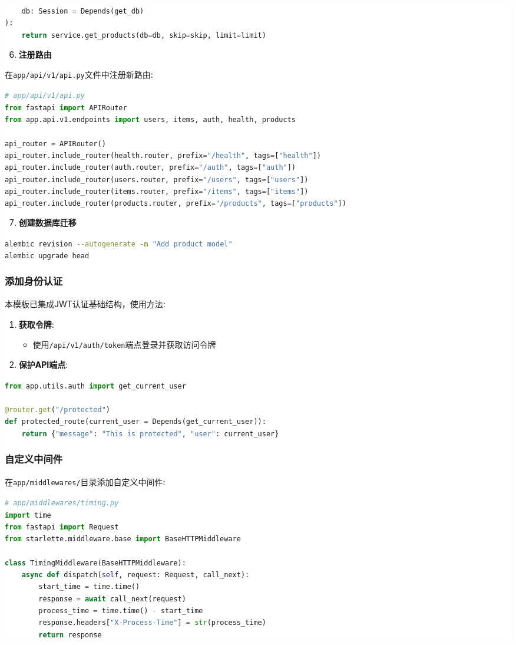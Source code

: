```python
    db: Session = Depends(get_db)
):
    return service.get_products(db=db, skip=skip, limit=limit)
```

6. **注册路由**

在`app/api/v1/api.py`文件中注册新路由:

```python
# app/api/v1/api.py
from fastapi import APIRouter
from app.api.v1.endpoints import users, items, auth, health, products

api_router = APIRouter()
api_router.include_router(health.router, prefix="/health", tags=["health"])
api_router.include_router(auth.router, prefix="/auth", tags=["auth"])
api_router.include_router(users.router, prefix="/users", tags=["users"])
api_router.include_router(items.router, prefix="/items", tags=["items"])
api_router.include_router(products.router, prefix="/products", tags=["products"])
```

7. **创建数据库迁移**

```bash
alembic revision --autogenerate -m "Add product model"
alembic upgrade head
```

### 添加身份认证

本模板已集成JWT认证基础结构，使用方法:

1. **获取令牌**:
   - 使用`/api/v1/auth/token`端点登录并获取访问令牌

2. **保护API端点**:
```python
from app.utils.auth import get_current_user

@router.get("/protected")
def protected_route(current_user = Depends(get_current_user)):
    return {"message": "This is protected", "user": current_user}
```

### 自定义中间件

在`app/middlewares/`目录添加自定义中间件:

```python
# app/middlewares/timing.py
import time
from fastapi import Request
from starlette.middleware.base import BaseHTTPMiddleware

class TimingMiddleware(BaseHTTPMiddleware):
    async def dispatch(self, request: Request, call_next):
        start_time = time.time()
        response = await call_next(request)
        process_time = time.time() - start_time
        response.headers["X-Process-Time"] = str(process_time)
        return response
```
